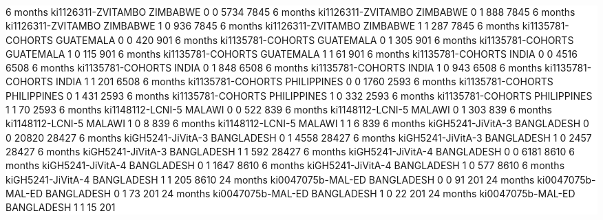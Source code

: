 6 months    ki1126311-ZVITAMBO         ZIMBABWE                       0               0     5734    7845
6 months    ki1126311-ZVITAMBO         ZIMBABWE                       0               1      888    7845
6 months    ki1126311-ZVITAMBO         ZIMBABWE                       1               0      936    7845
6 months    ki1126311-ZVITAMBO         ZIMBABWE                       1               1      287    7845
6 months    ki1135781-COHORTS          GUATEMALA                      0               0      420     901
6 months    ki1135781-COHORTS          GUATEMALA                      0               1      305     901
6 months    ki1135781-COHORTS          GUATEMALA                      1               0      115     901
6 months    ki1135781-COHORTS          GUATEMALA                      1               1       61     901
6 months    ki1135781-COHORTS          INDIA                          0               0     4516    6508
6 months    ki1135781-COHORTS          INDIA                          0               1      848    6508
6 months    ki1135781-COHORTS          INDIA                          1               0      943    6508
6 months    ki1135781-COHORTS          INDIA                          1               1      201    6508
6 months    ki1135781-COHORTS          PHILIPPINES                    0               0     1760    2593
6 months    ki1135781-COHORTS          PHILIPPINES                    0               1      431    2593
6 months    ki1135781-COHORTS          PHILIPPINES                    1               0      332    2593
6 months    ki1135781-COHORTS          PHILIPPINES                    1               1       70    2593
6 months    ki1148112-LCNI-5           MALAWI                         0               0      522     839
6 months    ki1148112-LCNI-5           MALAWI                         0               1      303     839
6 months    ki1148112-LCNI-5           MALAWI                         1               0        8     839
6 months    ki1148112-LCNI-5           MALAWI                         1               1        6     839
6 months    kiGH5241-JiVitA-3          BANGLADESH                     0               0    20820   28427
6 months    kiGH5241-JiVitA-3          BANGLADESH                     0               1     4558   28427
6 months    kiGH5241-JiVitA-3          BANGLADESH                     1               0     2457   28427
6 months    kiGH5241-JiVitA-3          BANGLADESH                     1               1      592   28427
6 months    kiGH5241-JiVitA-4          BANGLADESH                     0               0     6181    8610
6 months    kiGH5241-JiVitA-4          BANGLADESH                     0               1     1647    8610
6 months    kiGH5241-JiVitA-4          BANGLADESH                     1               0      577    8610
6 months    kiGH5241-JiVitA-4          BANGLADESH                     1               1      205    8610
24 months   ki0047075b-MAL-ED          BANGLADESH                     0               0       91     201
24 months   ki0047075b-MAL-ED          BANGLADESH                     0               1       73     201
24 months   ki0047075b-MAL-ED          BANGLADESH                     1               0       22     201
24 months   ki0047075b-MAL-ED          BANGLADESH                     1               1       15     201